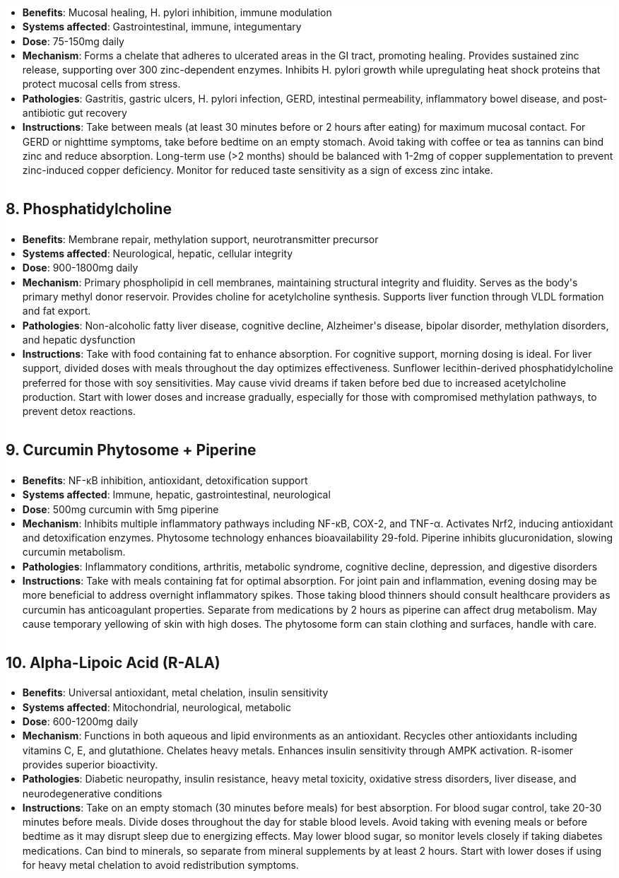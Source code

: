 - **Benefits**: Mucosal healing, H. pylori inhibition, immune modulation
- **Systems affected**: Gastrointestinal, immune, integumentary
- **Dose**: 75-150mg daily
- **Mechanism**: Forms a chelate that adheres to ulcerated areas in the GI tract, promoting healing. Provides sustained zinc release, supporting over 300 zinc-dependent enzymes. Inhibits H. pylori growth while upregulating heat shock proteins that protect mucosal cells from stress.
- **Pathologies**: Gastritis, gastric ulcers, H. pylori infection, GERD, intestinal permeability, inflammatory bowel disease, and post-antibiotic gut recovery
- **Instructions**: Take between meals (at least 30 minutes before or 2 hours after eating) for maximum mucosal contact. For GERD or nighttime symptoms, take before bedtime on an empty stomach. Avoid taking with coffee or tea as tannins can bind zinc and reduce absorption. Long-term use (>2 months) should be balanced with 1-2mg of copper supplementation to prevent zinc-induced copper deficiency. Monitor for reduced taste sensitivity as a sign of excess zinc intake.

## 8. Phosphatidylcholine

- **Benefits**: Membrane repair, methylation support, neurotransmitter precursor
- **Systems affected**: Neurological, hepatic, cellular integrity
- **Dose**: 900-1800mg daily
- **Mechanism**: Primary phospholipid in cell membranes, maintaining structural integrity and fluidity. Serves as the body's primary methyl donor reservoir. Provides choline for acetylcholine synthesis. Supports liver function through VLDL formation and fat export.
- **Pathologies**: Non-alcoholic fatty liver disease, cognitive decline, Alzheimer's disease, bipolar disorder, methylation disorders, and hepatic dysfunction
- **Instructions**: Take with food containing fat to enhance absorption. For cognitive support, morning dosing is ideal. For liver support, divided doses with meals throughout the day optimizes effectiveness. Sunflower lecithin-derived phosphatidylcholine preferred for those with soy sensitivities. May cause vivid dreams if taken before bed due to increased acetylcholine production. Start with lower doses and increase gradually, especially for those with compromised methylation pathways, to prevent detox reactions.

## 9. Curcumin Phytosome + Piperine

- **Benefits**: NF-κB inhibition, antioxidant, detoxification support
- **Systems affected**: Immune, hepatic, gastrointestinal, neurological
- **Dose**: 500mg curcumin with 5mg piperine
- **Mechanism**: Inhibits multiple inflammatory pathways including NF-κB, COX-2, and TNF-α. Activates Nrf2, inducing antioxidant and detoxification enzymes. Phytosome technology enhances bioavailability 29-fold. Piperine inhibits glucuronidation, slowing curcumin metabolism.
- **Pathologies**: Inflammatory conditions, arthritis, metabolic syndrome, cognitive decline, depression, and digestive disorders
- **Instructions**: Take with meals containing fat for optimal absorption. For joint pain and inflammation, evening dosing may be more beneficial to address overnight inflammatory spikes. Those taking blood thinners should consult healthcare providers as curcumin has anticoagulant properties. Separate from medications by 2 hours as piperine can affect drug metabolism. May cause temporary yellowing of skin with high doses. The phytosome form can stain clothing and surfaces, handle with care.

## 10. Alpha-Lipoic Acid (R-ALA)

- **Benefits**: Universal antioxidant, metal chelation, insulin sensitivity
- **Systems affected**: Mitochondrial, neurological, metabolic
- **Dose**: 600-1200mg daily
- **Mechanism**: Functions in both aqueous and lipid environments as an antioxidant. Recycles other antioxidants including vitamins C, E, and glutathione. Chelates heavy metals. Enhances insulin sensitivity through AMPK activation. R-isomer provides superior bioactivity.
- **Pathologies**: Diabetic neuropathy, insulin resistance, heavy metal toxicity, oxidative stress disorders, liver disease, and neurodegenerative conditions
- **Instructions**: Take on an empty stomach (30 minutes before meals) for best absorption. For blood sugar control, take 20-30 minutes before meals. Divide doses throughout the day for stable blood levels. Avoid taking with evening meals or before bedtime as it may disrupt sleep due to energizing effects. May lower blood sugar, so monitor levels closely if taking diabetes medications. Can bind to minerals, so separate from mineral supplements by at least 2 hours. Start with lower doses if using for heavy metal chelation to avoid redistribution symptoms.
